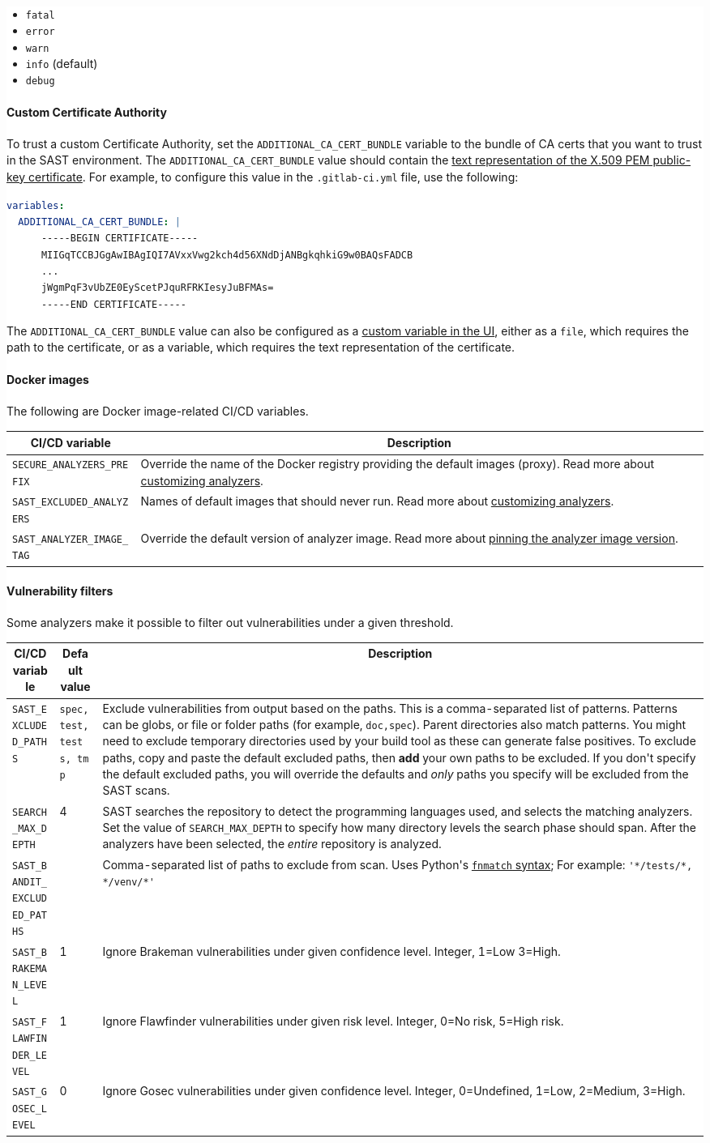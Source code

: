 - `fatal`
- `error`
- `warn`
- `info` (default)
- `debug`

#### Custom Certificate Authority

To trust a custom Certificate Authority, set the `ADDITIONAL_CA_CERT_BUNDLE` variable to the bundle
of CA certs that you want to trust in the SAST environment. The `ADDITIONAL_CA_CERT_BUNDLE` value should contain the [text representation of the X.509 PEM public-key certificate](https://tools.ietf.org/html/rfc7468#section-5.1). For example, to configure this value in the `.gitlab-ci.yml` file, use the following:

```yaml
variables:
  ADDITIONAL_CA_CERT_BUNDLE: |
      -----BEGIN CERTIFICATE-----
      MIIGqTCCBJGgAwIBAgIQI7AVxxVwg2kch4d56XNdDjANBgkqhkiG9w0BAQsFADCB
      ...
      jWgmPqF3vUbZE0EyScetPJquRFRKIesyJuBFMAs=
      -----END CERTIFICATE-----
```

The `ADDITIONAL_CA_CERT_BUNDLE` value can also be configured as a [custom variable in the UI](../../../ci/variables/index.md#custom-cicd-variables), either as a `file`, which requires the path to the certificate, or as a variable, which requires the text representation of the certificate.

#### Docker images

The following are Docker image-related CI/CD variables.

| CI/CD variable            | Description                                                                                                                           |
|---------------------------|---------------------------------------------------------------------------------------------------------------------------------------|
| `SECURE_ANALYZERS_PREFIX` | Override the name of the Docker registry providing the default images (proxy). Read more about [customizing analyzers](analyzers.md). |
| `SAST_EXCLUDED_ANALYZERS` | Names of default images that should never run. Read more about [customizing analyzers](analyzers.md).                                 |
| `SAST_ANALYZER_IMAGE_TAG` | Override the default version of analyzer image. Read more about [pinning the analyzer image version](#pinning-to-minor-image-version).                                 |

#### Vulnerability filters

Some analyzers make it possible to filter out vulnerabilities under a given threshold.

| CI/CD variable               | Default value            | Description                                                                                                                                                                                                                 |
|------------------------------|--------------------------|-----------------------------------------------------------------------------------------------------------------------------------------------------------------------------------------------------------------------------|
| `SAST_EXCLUDED_PATHS`        | `spec, test, tests, tmp` | Exclude vulnerabilities from output based on the paths. This is a comma-separated list of patterns. Patterns can be globs, or file or folder paths (for example, `doc,spec`). Parent directories also match patterns. You might need to exclude temporary directories used by your build tool as these can generate false positives. To exclude paths, copy and paste the default excluded paths, then **add** your own paths to be excluded. If you don't specify the default excluded paths, you will override the defaults and _only_ paths you specify will be excluded from the SAST scans. |
| `SEARCH_MAX_DEPTH`           | 4                        | SAST searches the repository to detect the programming languages used, and selects the matching analyzers. Set the value of `SEARCH_MAX_DEPTH` to specify how many directory levels the search phase should span. After the analyzers have been selected, the _entire_ repository is analyzed. |
| `SAST_BANDIT_EXCLUDED_PATHS` |                          | Comma-separated list of paths to exclude from scan. Uses Python's [`fnmatch` syntax](https://docs.python.org/2/library/fnmatch.html); For example: `'*/tests/*, */venv/*'`                                                  |
| `SAST_BRAKEMAN_LEVEL`        | 1                        | Ignore Brakeman vulnerabilities under given confidence level. Integer, 1=Low 3=High.                                                                                                                                        |
| `SAST_FLAWFINDER_LEVEL`      | 1                        | Ignore Flawfinder vulnerabilities under given risk level. Integer, 0=No risk, 5=High risk.                                                                                                                                  |
| `SAST_GOSEC_LEVEL`           | 0                        | Ignore Gosec vulnerabilities under given confidence level. Integer, 0=Undefined, 1=Low, 2=Medium, 3=High.                                                                                                                   |
